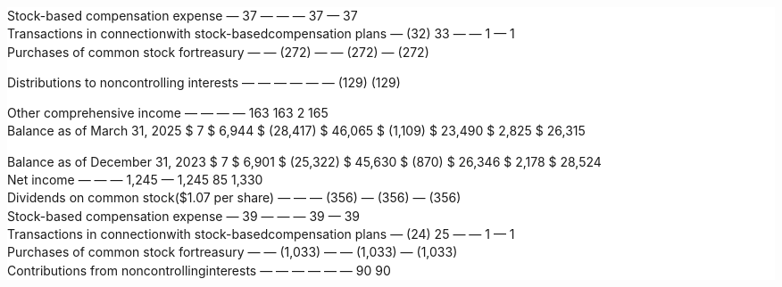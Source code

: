 Stock-based compensation expense                                 —                                                                            37                          —                                                      —                  —                                              37                   —           37         
Transactions in connectionwith stock-basedcompensation plans     —                                                                            (32)                        33                                                     —                  —                                              1                    —           1          
Purchases of common stock fortreasury                            —                                                                            —                           (272)                                                  —                  —                                              (272)                —           (272)      
                                                                                                                                                                                                                                                                                                   
Distributions to noncontrolling interests                        —                                                                            —                           —                                                      —                  —                                              —                    (129)       (129)      
                                                                                                                                                                                                                                                                                                   
                                                                                                                                                                                                                                                                                                   
Other comprehensive income                                       —                                                                            —                           —                                                      —                  163                                            163                  2           165        
Balance as of March 31, 2025                                     $                                               7                                  $              6,944                      $                                  (28,417)           $                         46,065                        $  (1,109)           $  23,490       $  2,825      $  26,315    
                                                                                                                                                                                                                                                                                                   
Balance as of December 31, 2023                                  $                                               7                                  $              6,901                      $                                  (25,322)           $                         45,630                        $  (870)             $  26,346       $  2,178      $  28,524    
Net income                                                       —                                                                            —                           —                                                      1,245              —                                              1,245                85          1,330      
Dividends on common stock($1.07 per share)                       —                                                                            —                           —                                                      (356)              —                                              (356)                —           (356)      
Stock-based compensation expense                                 —                                                                            39                          —                                                      —                  —                                              39                   —           39         
Transactions in connectionwith stock-basedcompensation plans     —                                                                            (24)                        25                                                     —                  —                                              1                    —           1          
Purchases of common stock fortreasury                            —                                                                            —                           (1,033)                                                —                  —                                              (1,033)              —           (1,033)    
Contributions from noncontrollinginterests                       —                                                                            —                           —                                                      —                  —                                              —                    90          90         
                                                                                                                                                                                                                                                                                                   